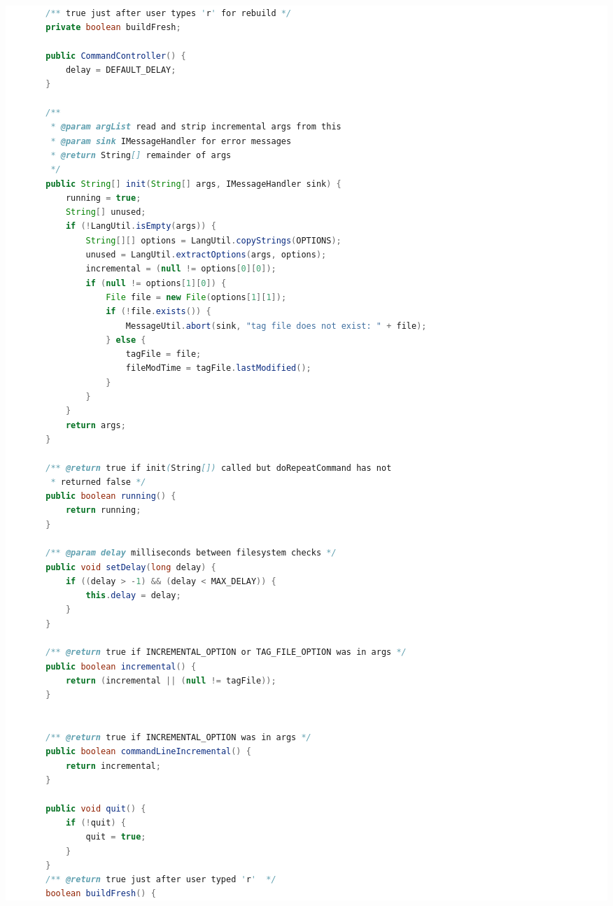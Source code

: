 ```java
        /** true just after user types 'r' for rebuild */
        private boolean buildFresh;
        
        public CommandController() {
            delay = DEFAULT_DELAY;
        }
        
        /**
         * @param argList read and strip incremental args from this
         * @param sink IMessageHandler for error messages
         * @return String[] remainder of args
         */
        public String[] init(String[] args, IMessageHandler sink) {
            running = true;
            String[] unused;
            if (!LangUtil.isEmpty(args)) {
                String[][] options = LangUtil.copyStrings(OPTIONS);
                unused = LangUtil.extractOptions(args, options);
                incremental = (null != options[0][0]);
                if (null != options[1][0]) {
                    File file = new File(options[1][1]);
                    if (!file.exists()) {
                        MessageUtil.abort(sink, "tag file does not exist: " + file);
                    } else {
                        tagFile = file;
                        fileModTime = tagFile.lastModified();
                    }
                }
            }
            return args;            
        }
        
        /** @return true if init(String[]) called but doRepeatCommand has not 
         * returned false */
        public boolean running() {
            return running;
        }
        
        /** @param delay milliseconds between filesystem checks */
        public void setDelay(long delay) {
            if ((delay > -1) && (delay < MAX_DELAY)) {
                this.delay = delay;
            }
        }
        
        /** @return true if INCREMENTAL_OPTION or TAG_FILE_OPTION was in args */
        public boolean incremental() {
            return (incremental || (null != tagFile));
        }
        

        /** @return true if INCREMENTAL_OPTION was in args */
        public boolean commandLineIncremental() {
            return incremental;
        }
        
        public void quit() {
            if (!quit) {
                quit = true;
            }
        }
        /** @return true just after user typed 'r'  */
        boolean buildFresh() {
```
